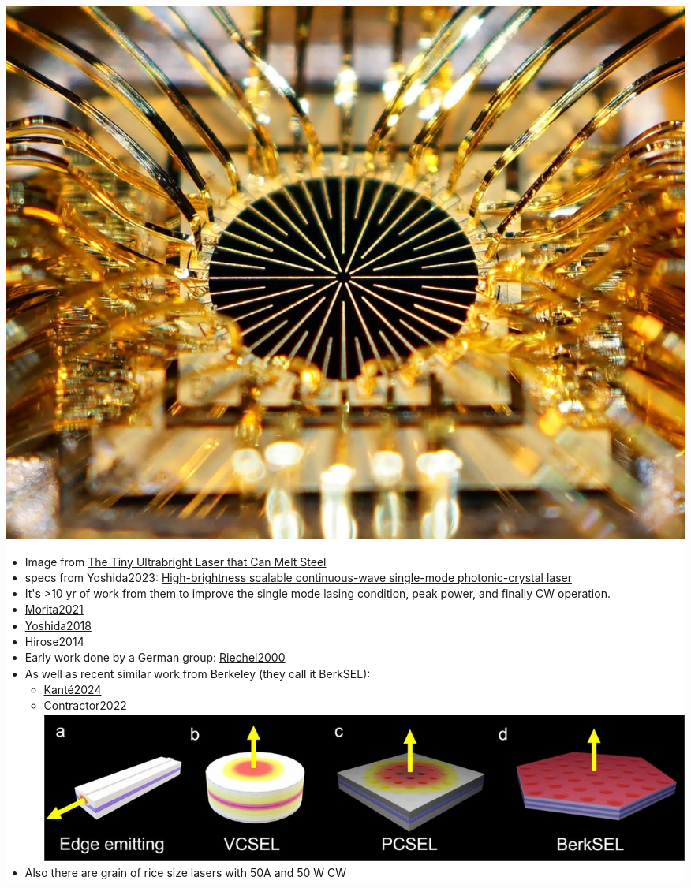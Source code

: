 ![20240809_045004_0.jpg](/assets/images/2025/20240712_20250111/20240809_045004_0.jpg)
   - Image from [The Tiny Ultrabright Laser that Can Melt Steel](https://spectrum.ieee.org/pcsel)
   - specs from Yoshida2023: [High-brightness scalable continuous-wave single-mode photonic-crystal laser](https://www.nature.com/articles/s41586-023-06059-8)
   - It's >10 yr of work from them to improve the single mode lasing condition, peak power, and finally CW operation.
   - [Morita2021](https://nature.com/articles/s41566-021-00771-5)
   - [Yoshida2018](https://nature.com/articles/s41563-018-0242-y)
   - [Hirose2014](https://nature.com/articles/nphoton.2014.75)
   - Early work done by a German group: [Riechel2000](https://doi.org/10.1063/1.1310207)
   - As well as recent similar work from Berkeley (they call it BerkSEL):
      - [Kanté2024](https://www.nature.com/articles/s41467-024-46338-0)
      - [Contractor2022](https://www.nature.com/articles/s41586-022-05021-4)
   ![20250103_203520_0.jpg](/assets/images/2025/20240712_20250111/20250103_203520_0.jpg)
   - Also there are grain of rice size lasers with 50A and 50 W CW